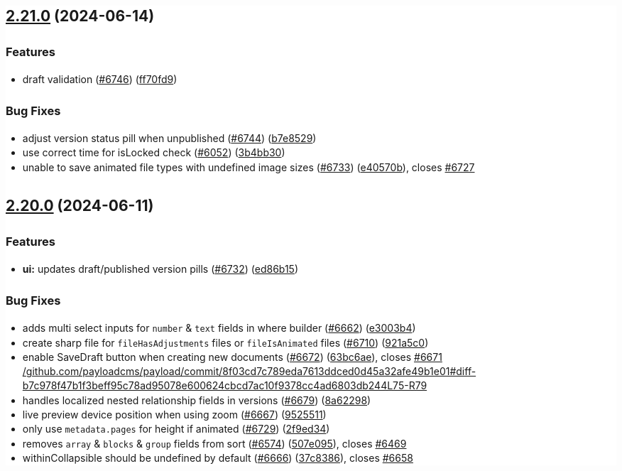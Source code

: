 
## [2.21.0](https://github.com/payloadcms/payload/compare/v2.20.0...v2.21.0) (2024-06-14)


### Features

* draft validation ([#6746](https://github.com/payloadcms/payload/issues/6746)) ([ff70fd9](https://github.com/payloadcms/payload/commit/ff70fd9813ec7dc14bf54d3457c25e145fe01699))


### Bug Fixes

* adjust version status pill when unpublished ([#6744](https://github.com/payloadcms/payload/issues/6744)) ([b7e8529](https://github.com/payloadcms/payload/commit/b7e852993beaaa465e38caa36e75e870819516b5))
* use correct time for isLocked check ([#6052](https://github.com/payloadcms/payload/issues/6052)) ([3b4bb30](https://github.com/payloadcms/payload/commit/3b4bb3065a6d2ac2f7d6aafd0fb4a35b580f3662))
* unable to save animated file types with undefined image sizes ([#6733](https://github.com/payloadcms/payload/issues/6733)) ([e40570b](https://github.com/payloadcms/payload/commit/e40570bd0d64660bb2ae5b5785b4c85c684ca9ab)), closes [#6727](https://github.com/payloadcms/payload/issues/6727)

## [2.20.0](https://github.com/payloadcms/payload/compare/v2.19.3...v2.20.0) (2024-06-11)


### Features

* **ui:** updates draft/published version pills ([#6732](https://github.com/payloadcms/payload/issues/6732)) ([ed86b15](https://github.com/payloadcms/payload/commit/ed86b15242ccbd737f3fe80103afc7d8c4cc6915))


### Bug Fixes

* adds multi select inputs for `number` & `text` fields in where builder ([#6662](https://github.com/payloadcms/payload/issues/6662)) ([e3003b4](https://github.com/payloadcms/payload/commit/e3003b443fd3b472670ade228c174c7f755b1732))
* create sharp file for `fileHasAdjustments` files or `fileIsAnimated` files ([#6710](https://github.com/payloadcms/payload/issues/6710)) ([921a5c0](https://github.com/payloadcms/payload/commit/921a5c065d6089f0118ad8be7adbf75614c8db9c))
* enable SaveDraft button when creating new documents ([#6672](https://github.com/payloadcms/payload/issues/6672)) ([63bc6ae](https://github.com/payloadcms/payload/commit/63bc6ae52f63adf98f442c2d7992461e7f5f86e4)), closes [#6671](https://github.com/payloadcms/payload/issues/6671) [/github.com/payloadcms/payload/commit/8f03cd7c789eda7613ddced0d45a32afe49b1e01#diff-b7c978f47b1f3beff95c78ad95078e600624cbcd7ac10f9378cc4ad6803db244L75-R79](https://github.com/payloadcms//github.com/payloadcms/payload/commit/8f03cd7c789eda7613ddced0d45a32afe49b1e01/issues/diff-b7c978f47b1f3beff95c78ad95078e600624cbcd7ac10f9378cc4ad6803db244L75-R79)
* handles localized nested relationship fields in versions ([#6679](https://github.com/payloadcms/payload/issues/6679)) ([8a62298](https://github.com/payloadcms/payload/commit/8a622984e7ce4a2439d5d63e2689404652f8c96b))
* live preview device position when using zoom ([#6667](https://github.com/payloadcms/payload/issues/6667)) ([9525511](https://github.com/payloadcms/payload/commit/9525511e8bc6bc3fbd7e21e36596404604f1c109))
* only use `metadata.pages` for height if animated ([#6729](https://github.com/payloadcms/payload/issues/6729)) ([2f9ed34](https://github.com/payloadcms/payload/commit/2f9ed34d13d94070db40b1eabd04655d2e13e094))
* removes `array` & `blocks` & `group` fields from sort ([#6574](https://github.com/payloadcms/payload/issues/6574)) ([507e095](https://github.com/payloadcms/payload/commit/507e0954b2743012f0b53c396d49461120a02b1a)), closes [#6469](https://github.com/payloadcms/payload/issues/6469)
* withinCollapsible should be undefined by default ([#6666](https://github.com/payloadcms/payload/issues/6666)) ([37c8386](https://github.com/payloadcms/payload/commit/37c8386a51172966057df3477517d160e1c4a9a7)), closes [#6658](https://github.com/payloadcms/payload/issues/6658)
